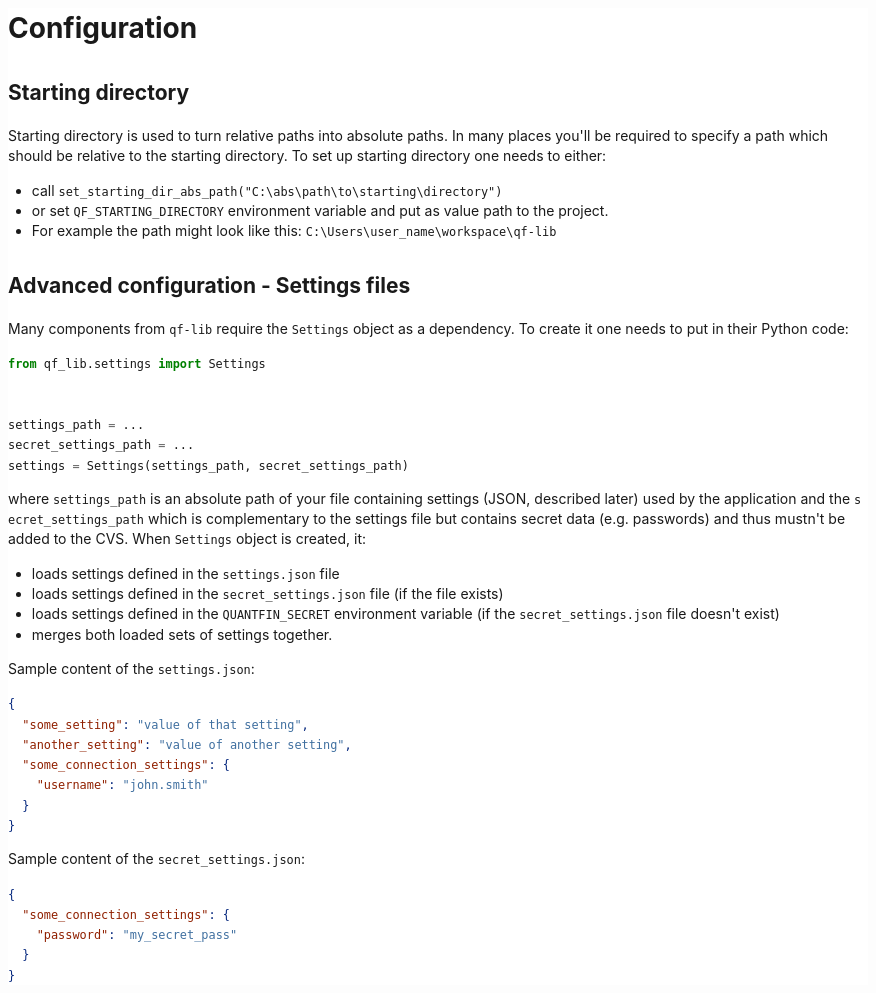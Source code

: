 # Configuration
## Starting directory
Starting directory is used to turn relative paths into absolute paths. In many places you'll be required to specify
a path which should be relative to the starting directory. To set up starting directory one needs to either:
- call `set_starting_dir_abs_path("C:\abs\path\to\starting\directory")`
- or set `QF_STARTING_DIRECTORY` environment variable and put as value path to the project.
- For example the path might look like this: `C:\Users\user_name\workspace\qf-lib`

## Advanced configuration - Settings files
Many components from `qf-lib` require the `Settings` object as a dependency. To create it one needs to put in their Python code:
```python
from qf_lib.settings import Settings


settings_path = ...
secret_settings_path = ...
settings = Settings(settings_path, secret_settings_path)
```  
where `settings_path` is an absolute path of your file containing settings (JSON, described later) used
by the application and the `secret_settings_path` which is complementary to the settings file but contains secret data
(e.g. passwords) and thus mustn't be added to the CVS. When `Settings` object is created, it:
- loads settings defined in the `settings.json` file
- loads settings defined in the `secret_settings.json` file (if the file exists)
- loads settings defined in the `QUANTFIN_SECRET` environment variable (if the `secret_settings.json` file doesn't exist)
- merges both loaded sets of settings together.

Sample content of the `settings.json`:
```json
{
  "some_setting": "value of that setting",
  "another_setting": "value of another setting",
  "some_connection_settings": {
    "username": "john.smith"
  }
}
```

Sample content of the `secret_settings.json`:
```json
{
  "some_connection_settings": {
    "password": "my_secret_pass"
  }
}
```
